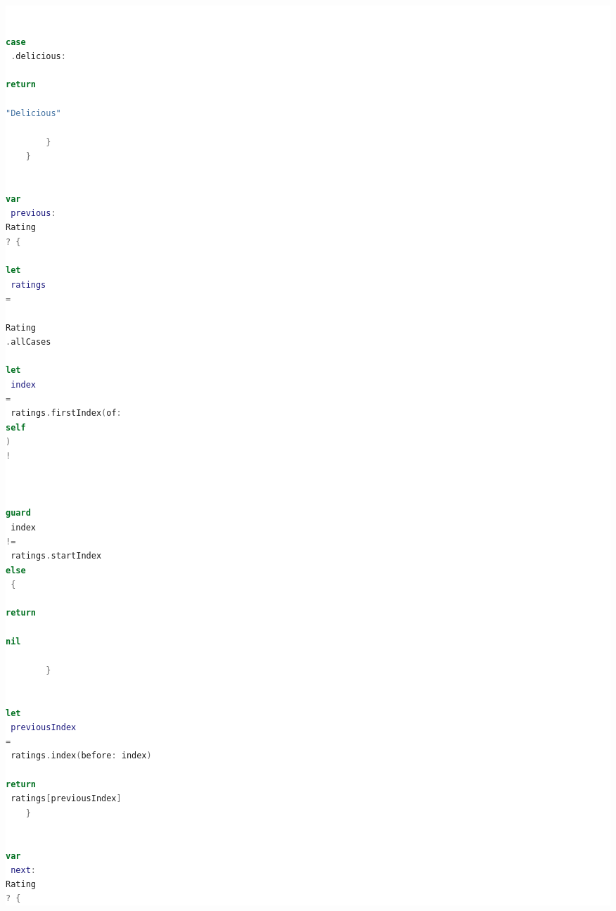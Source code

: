 ```swift

        
case
 .delicious:
            
return
 
"Delicious"

        }
    }

    
var
 previous: 
Rating
? {
        
let
 ratings 
=
 
Rating
.allCases
        
let
 index 
=
 ratings.firstIndex(of: 
self
)
!


        
guard
 index 
!=
 ratings.startIndex 
else
 {
            
return
 
nil

        }

        
let
 previousIndex 
=
 ratings.index(before: index)
        
return
 ratings[previousIndex]
    }

    
var
 next: 
Rating
? {
```